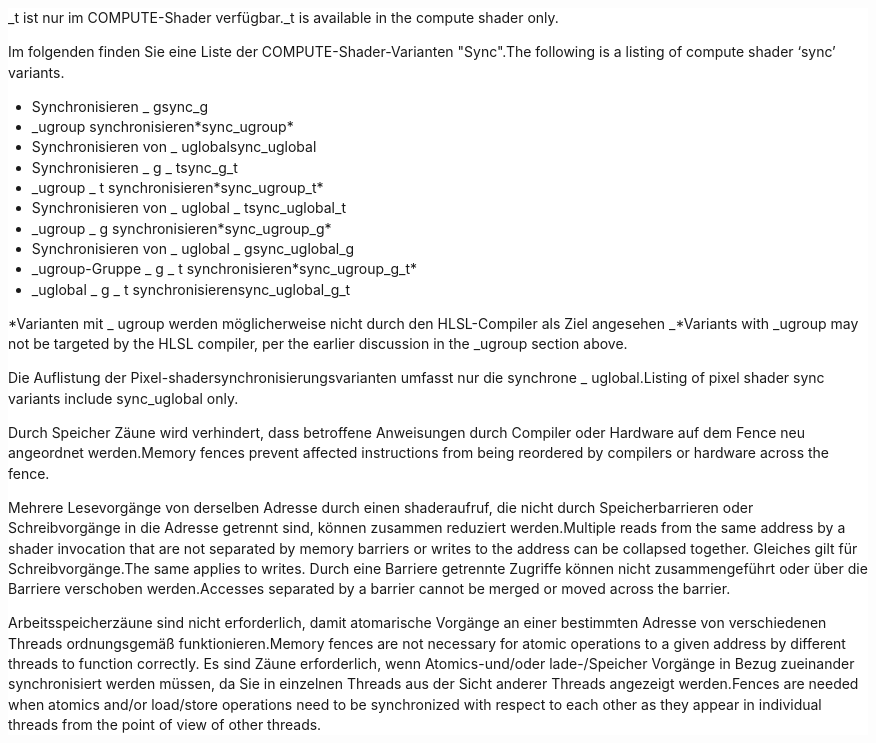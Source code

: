 <span data-ttu-id="38b0f-138">\_t ist nur im COMPUTE-Shader verfügbar.</span><span class="sxs-lookup"><span data-stu-id="38b0f-138">\_t is available in the compute shader only.</span></span>

<span data-ttu-id="38b0f-139">Im folgenden finden Sie eine Liste der COMPUTE-Shader-Varianten "Sync".</span><span class="sxs-lookup"><span data-stu-id="38b0f-139">The following is a listing of compute shader ‘sync’ variants.</span></span>

-   <span data-ttu-id="38b0f-140">Synchronisieren \_ g</span><span class="sxs-lookup"><span data-stu-id="38b0f-140">sync\_g</span></span>
-   <span data-ttu-id="38b0f-141">\_ugroup synchronisieren\*</span><span class="sxs-lookup"><span data-stu-id="38b0f-141">sync\_ugroup\*</span></span>
-   <span data-ttu-id="38b0f-142">Synchronisieren von \_ uglobal</span><span class="sxs-lookup"><span data-stu-id="38b0f-142">sync\_uglobal</span></span>
-   <span data-ttu-id="38b0f-143">Synchronisieren \_ g \_ t</span><span class="sxs-lookup"><span data-stu-id="38b0f-143">sync\_g\_t</span></span>
-   <span data-ttu-id="38b0f-144">\_ugroup \_ t synchronisieren\*</span><span class="sxs-lookup"><span data-stu-id="38b0f-144">sync\_ugroup\_t\*</span></span>
-   <span data-ttu-id="38b0f-145">Synchronisieren von \_ uglobal \_ t</span><span class="sxs-lookup"><span data-stu-id="38b0f-145">sync\_uglobal\_t</span></span>
-   <span data-ttu-id="38b0f-146">\_ugroup \_ g synchronisieren\*</span><span class="sxs-lookup"><span data-stu-id="38b0f-146">sync\_ugroup\_g\*</span></span>
-   <span data-ttu-id="38b0f-147">Synchronisieren von \_ uglobal \_ g</span><span class="sxs-lookup"><span data-stu-id="38b0f-147">sync\_uglobal\_g</span></span>
-   <span data-ttu-id="38b0f-148">\_ugroup-Gruppe \_ g \_ t synchronisieren\*</span><span class="sxs-lookup"><span data-stu-id="38b0f-148">sync\_ugroup\_g\_t\*</span></span>
-   <span data-ttu-id="38b0f-149">\_uglobal \_ g \_ t synchronisieren</span><span class="sxs-lookup"><span data-stu-id="38b0f-149">sync\_uglobal\_g\_t</span></span>

<span data-ttu-id="38b0f-150">\*Varianten mit \_ ugroup werden möglicherweise nicht durch den HLSL-Compiler als Ziel angesehen \_</span><span class="sxs-lookup"><span data-stu-id="38b0f-150">\*Variants with \_ugroup may not be targeted by the HLSL compiler, per the earlier discussion in the \_ugroup section above.</span></span>

<span data-ttu-id="38b0f-151">Die Auflistung der Pixel-shadersynchronisierungsvarianten umfasst nur die synchrone \_ uglobal.</span><span class="sxs-lookup"><span data-stu-id="38b0f-151">Listing of pixel shader sync variants include sync\_uglobal only.</span></span>

<span data-ttu-id="38b0f-152">Durch Speicher Zäune wird verhindert, dass betroffene Anweisungen durch Compiler oder Hardware auf dem Fence neu angeordnet werden.</span><span class="sxs-lookup"><span data-stu-id="38b0f-152">Memory fences prevent affected instructions from being reordered by compilers or hardware across the fence.</span></span>

<span data-ttu-id="38b0f-153">Mehrere Lesevorgänge von derselben Adresse durch einen shaderaufruf, die nicht durch Speicherbarrieren oder Schreibvorgänge in die Adresse getrennt sind, können zusammen reduziert werden.</span><span class="sxs-lookup"><span data-stu-id="38b0f-153">Multiple reads from the same address by a shader invocation that are not separated by memory barriers or writes to the address can be collapsed together.</span></span> <span data-ttu-id="38b0f-154">Gleiches gilt für Schreibvorgänge.</span><span class="sxs-lookup"><span data-stu-id="38b0f-154">The same applies to writes.</span></span> <span data-ttu-id="38b0f-155">Durch eine Barriere getrennte Zugriffe können nicht zusammengeführt oder über die Barriere verschoben werden.</span><span class="sxs-lookup"><span data-stu-id="38b0f-155">Accesses separated by a barrier cannot be merged or moved across the barrier.</span></span>

<span data-ttu-id="38b0f-156">Arbeitsspeicherzäune sind nicht erforderlich, damit atomarische Vorgänge an einer bestimmten Adresse von verschiedenen Threads ordnungsgemäß funktionieren.</span><span class="sxs-lookup"><span data-stu-id="38b0f-156">Memory fences are not necessary for atomic operations to a given address by different threads to function correctly.</span></span> <span data-ttu-id="38b0f-157">Es sind Zäune erforderlich, wenn Atomics-und/oder lade-/Speicher Vorgänge in Bezug zueinander synchronisiert werden müssen, da Sie in einzelnen Threads aus der Sicht anderer Threads angezeigt werden.</span><span class="sxs-lookup"><span data-stu-id="38b0f-157">Fences are needed when atomics and/or load/store operations need to be synchronized with respect to each other as they appear in individual threads from the point of view of other threads.</span></span>
